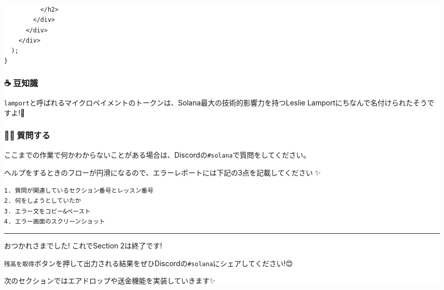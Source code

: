 ```diff
          </h2>
        </div>
      </div>
    </div>
  );
}
```

### ☕️ 豆知識

`lamport`と呼ばれるマイクロペイメントのトークンは、Solana最大の技術的影響力を持つLeslie Lamportにちなんで名付けられたそうですよ!🥭

### 🙋‍♂️ 質問する

ここまでの作業で何かわからないことがある場合は、Discordの`#solana`で質問をしてください。

ヘルプをするときのフローが円滑になるので、エラーレポートには下記の3点を記載してください ✨

```
1. 質問が関連しているセクション番号とレッスン番号
2. 何をしようとしていたか
3. エラー文をコピー&ペースト
4. エラー画面のスクリーンショット
```

---

おつかれさまでした! これでSection 2は終了です!

`残高を取得`ボタンを押して出力される結果をぜひDiscordの`#solana`にシェアしてください!😊

次のセクションではエアドロップや送金機能を実装していきます✨
